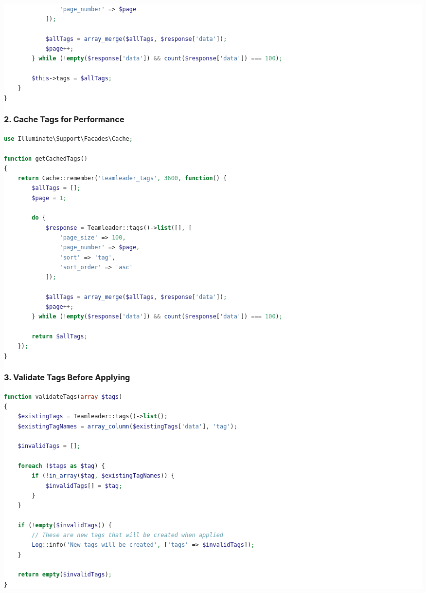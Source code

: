 ```php
                'page_number' => $page
            ]);
            
            $allTags = array_merge($allTags, $response['data']);
            $page++;
        } while (!empty($response['data']) && count($response['data']) === 100);
        
        $this->tags = $allTags;
    }
}
```

### 2. Cache Tags for Performance

```php
use Illuminate\Support\Facades\Cache;

function getCachedTags()
{
    return Cache::remember('teamleader_tags', 3600, function() {
        $allTags = [];
        $page = 1;
        
        do {
            $response = Teamleader::tags()->list([], [
                'page_size' => 100,
                'page_number' => $page,
                'sort' => 'tag',
                'sort_order' => 'asc'
            ]);
            
            $allTags = array_merge($allTags, $response['data']);
            $page++;
        } while (!empty($response['data']) && count($response['data']) === 100);
        
        return $allTags;
    });
}
```

### 3. Validate Tags Before Applying

```php
function validateTags(array $tags)
{
    $existingTags = Teamleader::tags()->list();
    $existingTagNames = array_column($existingTags['data'], 'tag');
    
    $invalidTags = [];
    
    foreach ($tags as $tag) {
        if (!in_array($tag, $existingTagNames)) {
            $invalidTags[] = $tag;
        }
    }
    
    if (!empty($invalidTags)) {
        // These are new tags that will be created when applied
        Log::info('New tags will be created', ['tags' => $invalidTags]);
    }
    
    return empty($invalidTags);
}
```
